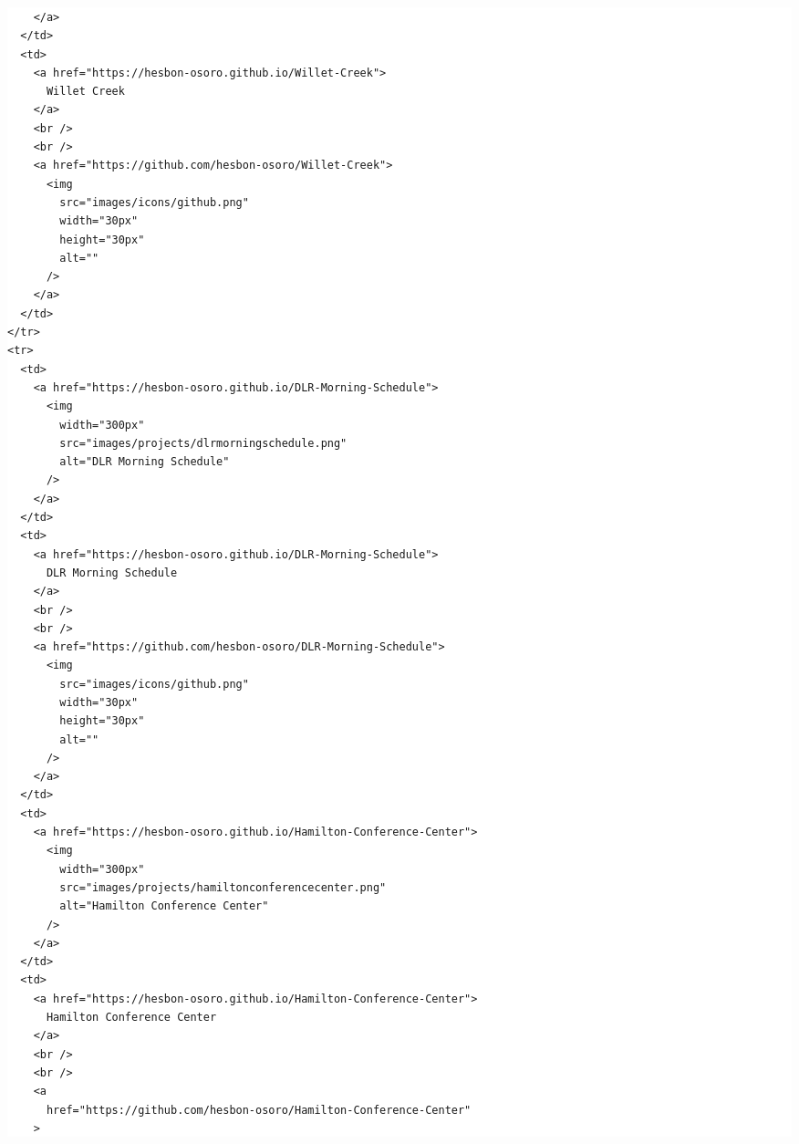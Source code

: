         </a>
      </td>
      <td>
        <a href="https://hesbon-osoro.github.io/Willet-Creek">
          Willet Creek
        </a>
        <br />
        <br />
        <a href="https://github.com/hesbon-osoro/Willet-Creek">
          <img
            src="images/icons/github.png"
            width="30px"
            height="30px"
            alt=""
          />
        </a>
      </td>
    </tr>
    <tr>
      <td>
        <a href="https://hesbon-osoro.github.io/DLR-Morning-Schedule">
          <img
            width="300px"
            src="images/projects/dlrmorningschedule.png"
            alt="DLR Morning Schedule"
          />
        </a>
      </td>
      <td>
        <a href="https://hesbon-osoro.github.io/DLR-Morning-Schedule">
          DLR Morning Schedule
        </a>
        <br />
        <br />
        <a href="https://github.com/hesbon-osoro/DLR-Morning-Schedule">
          <img
            src="images/icons/github.png"
            width="30px"
            height="30px"
            alt=""
          />
        </a>
      </td>
      <td>
        <a href="https://hesbon-osoro.github.io/Hamilton-Conference-Center">
          <img
            width="300px"
            src="images/projects/hamiltonconferencecenter.png"
            alt="Hamilton Conference Center"
          />
        </a>
      </td>
      <td>
        <a href="https://hesbon-osoro.github.io/Hamilton-Conference-Center">
          Hamilton Conference Center
        </a>
        <br />
        <br />
        <a
          href="https://github.com/hesbon-osoro/Hamilton-Conference-Center"
        >